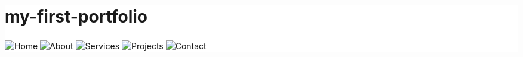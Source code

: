 ﻿# my-first-portfolio

<img width="1919" height="1030" alt="Home" src="https://github.com/user-attachments/assets/34dcfa3f-4f37-4617-9ad9-ca48911b0aaa" />
<img width="1919" height="1033" alt="About" src="https://github.com/user-attachments/assets/fdc15cf0-1e04-45ba-b9df-432c295db5f4" />
<img width="1919" height="1028" alt="Services" src="https://github.com/user-attachments/assets/2b08e6be-ab4b-4232-aa9e-251205a64228" />
<img width="1919" height="1028" alt="Projects" src="https://github.com/user-attachments/assets/d0bc39c6-6484-4ade-8cd1-bab5f4da609a" />
<img width="1919" height="1030" alt="Contact" src="https://github.com/user-attachments/assets/6bab9729-d6ef-4edd-b29f-77a4d9a2c311" />
